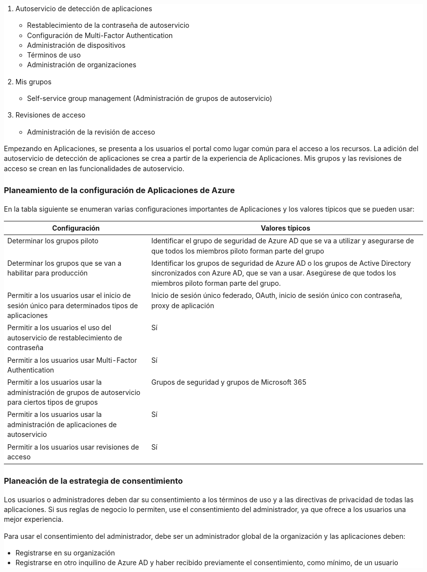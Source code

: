 1. Autoservicio de detección de aplicaciones
   * Restablecimiento de la contraseña de autoservicio
   * Configuración de Multi-Factor Authentication
   * Administración de dispositivos
   * Términos de uso
   * Administración de organizaciones

1. Mis grupos
   * Self-service group management (Administración de grupos de autoservicio)
1. Revisiones de acceso
   * Administración de la revisión de acceso

Empezando en Aplicaciones, se presenta a los usuarios el portal como lugar común para el acceso a los recursos. La adición del autoservicio de detección de aplicaciones se crea a partir de la experiencia de Aplicaciones. Mis grupos y las revisiones de acceso se crean en las funcionalidades de autoservicio.

### <a name="plan-configurations-for-azure-my-apps"></a>Planeamiento de la configuración de Aplicaciones de Azure

En la tabla siguiente se enumeran varias configuraciones importantes de Aplicaciones y los valores típicos que se pueden usar:

| Configuración| Valores típicos |
| - | - |
| Determinar los grupos piloto| Identificar el grupo de seguridad de Azure AD que se va a utilizar y asegurarse de que todos los miembros piloto forman parte del grupo |
| Determinar los grupos que se van a habilitar para producción| Identificar los grupos de seguridad de Azure AD o los grupos de Active Directory sincronizados con Azure AD, que se van a usar. Asegúrese de que todos los miembros piloto forman parte del grupo. |
| Permitir a los usuarios usar el inicio de sesión único para determinados tipos de aplicaciones| Inicio de sesión único federado, OAuth, inicio de sesión único con contraseña, proxy de aplicación |
| Permitir a los usuarios el uso del autoservicio de restablecimiento de contraseña | Sí |
| Permitir a los usuarios usar Multi-Factor Authentication| Sí |
| Permitir a los usuarios usar la administración de grupos de autoservicio para ciertos tipos de grupos| Grupos de seguridad y grupos de Microsoft 365 |
| Permitir a los usuarios usar la administración de aplicaciones de autoservicio| Sí |
| Permitir a los usuarios usar revisiones de acceso| Sí |

### <a name="plan-consent-strategy"></a>Planeación de la estrategia de consentimiento

Los usuarios o administradores deben dar su consentimiento a los términos de uso y a las directivas de privacidad de todas las aplicaciones. Si sus reglas de negocio lo permiten, use el consentimiento del administrador, ya que ofrece a los usuarios una mejor experiencia.

Para usar el consentimiento del administrador, debe ser un administrador global de la organización y las aplicaciones deben:

* Registrarse en su organización
* Registrarse en otro inquilino de Azure AD y haber recibido previamente el consentimiento, como mínimo, de un usuario
